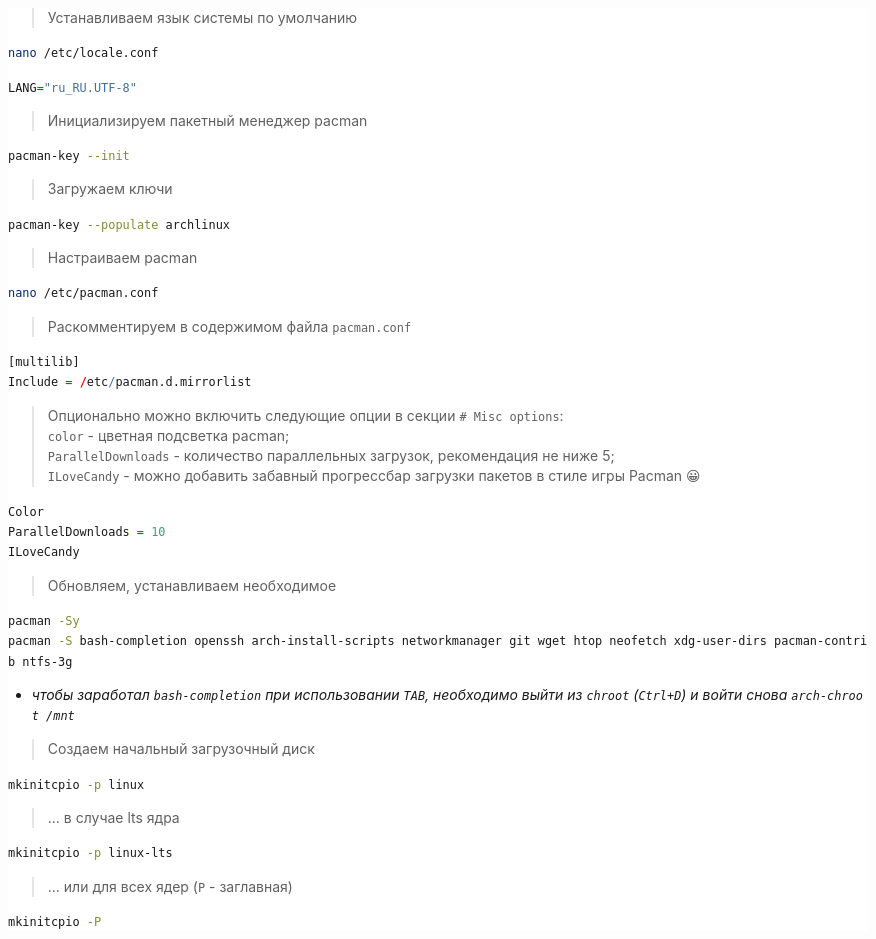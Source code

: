 >Устанавливаем язык системы по умолчанию
```bash
nano /etc/locale.conf
```

```q
LANG="ru_RU.UTF-8"
```

>Инициализируем пакетный менеджер pacman
```bash
pacman-key --init
```

>Загружаем ключи
```bash
pacman-key --populate archlinux
```

>Настраиваем pacman
```bash
nano /etc/pacman.conf
```

>Раскомментируем в содержимом файла `pacman.conf`
```q
[multilib]
Include = /etc/pacman.d.mirrorlist
```

>Опционально можно включить следующие опции в секции `# Misc options`:  
>`color` - цветная подсветка pacman;  
>`ParallelDownloads` - количество параллельных загрузок, рекомендация не ниже 5;  
>`ILoveCandy` - можно добавить забавный прогрессбар загрузки пакетов в стиле игры Pacman 😀  
```q
Color
ParallelDownloads = 10
ILoveCandy
```

>Обновляем, устанавливаем необходимое
```bash
pacman -Sy
pacman -S bash-completion openssh arch-install-scripts networkmanager git wget htop neofetch xdg-user-dirs pacman-contrib ntfs-3g
```
- *чтобы заработал `bash-completion` при использовании `TAB`, необходимо выйти из `chroot` (`Ctrl+D`) и войти снова `arch-chroot /mnt`*

>Создаем начальный загрузочный диск
```bash
mkinitcpio -p linux
```

>... в случае lts ядра
```bash
mkinitcpio -p linux-lts
```

>... или для всех ядер (`P` - заглавная)
```bash
mkinitcpio -P
```
